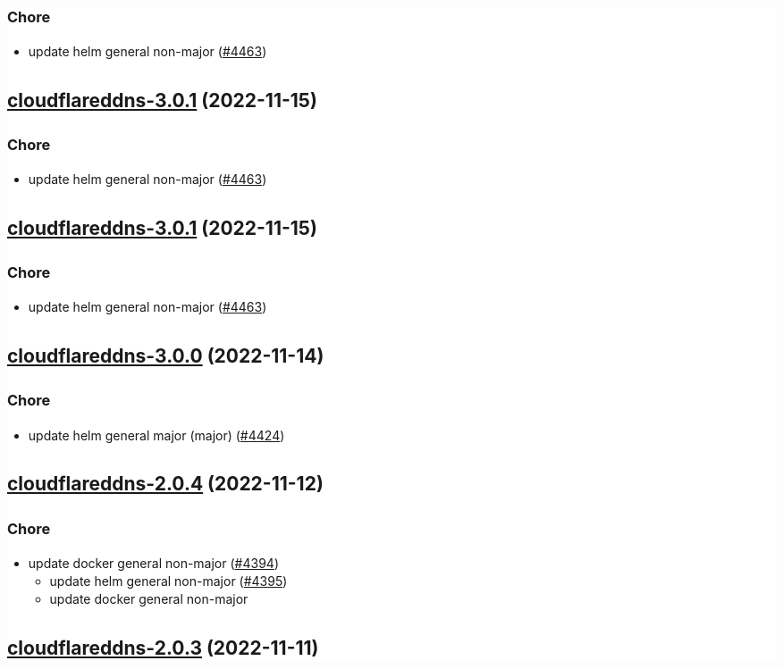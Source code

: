 ### Chore

- update helm general non-major ([#4463](https://github.com/truecharts/charts/issues/4463))
  
  


## [cloudflareddns-3.0.1](https://github.com/truecharts/charts/compare/cloudflareddns-3.0.0...cloudflareddns-3.0.1) (2022-11-15)

### Chore

- update helm general non-major ([#4463](https://github.com/truecharts/charts/issues/4463))
  
  


## [cloudflareddns-3.0.1](https://github.com/truecharts/charts/compare/cloudflareddns-3.0.0...cloudflareddns-3.0.1) (2022-11-15)

### Chore

- update helm general non-major ([#4463](https://github.com/truecharts/charts/issues/4463))
  
  


## [cloudflareddns-3.0.0](https://github.com/truecharts/charts/compare/cloudflareddns-2.0.4...cloudflareddns-3.0.0) (2022-11-14)

### Chore

- update helm general major (major) ([#4424](https://github.com/truecharts/charts/issues/4424))
  
  


## [cloudflareddns-2.0.4](https://github.com/truecharts/charts/compare/cloudflareddns-2.0.3...cloudflareddns-2.0.4) (2022-11-12)

### Chore

- update docker general non-major ([#4394](https://github.com/truecharts/charts/issues/4394))
  - update helm general non-major ([#4395](https://github.com/truecharts/charts/issues/4395))
  - update docker general non-major
  
  


## [cloudflareddns-2.0.3](https://github.com/truecharts/charts/compare/cloudflareddns-2.0.2...cloudflareddns-2.0.3) (2022-11-11)
